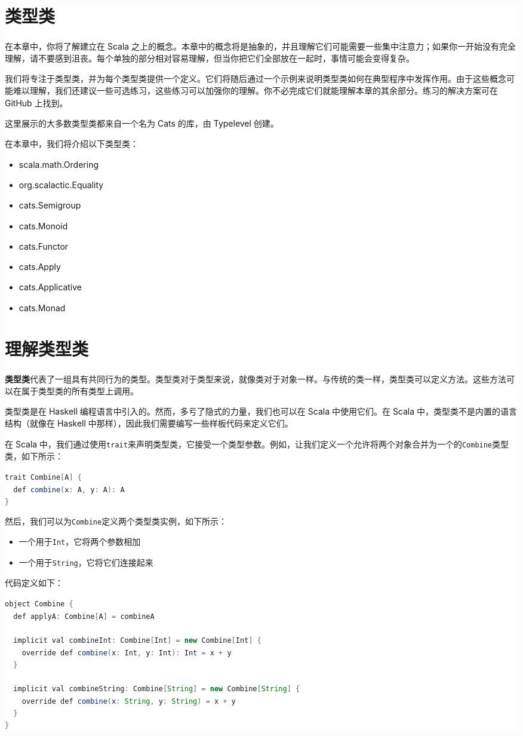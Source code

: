 # 类型类

在本章中，你将了解建立在 Scala 之上的概念。本章中的概念将是抽象的，并且理解它们可能需要一些集中注意力；如果你一开始没有完全理解，请不要感到沮丧。每个单独的部分相对容易理解，但当你把它们全部放在一起时，事情可能会变得复杂。

我们将专注于类型类，并为每个类型类提供一个定义。它们将随后通过一个示例来说明类型类如何在典型程序中发挥作用。由于这些概念可能难以理解，我们还建议一些可选练习，这些练习可以加强你的理解。你不必完成它们就能理解本章的其余部分。练习的解决方案可在 GitHub 上找到。

这里展示的大多数类型类都来自一个名为 Cats 的库，由 Typelevel 创建。

在本章中，我们将介绍以下类型类：

+   scala.math.Ordering

+   org.scalactic.Equality

+   cats.Semigroup

+   cats.Monoid

+   cats.Functor

+   cats.Apply

+   cats.Applicative

+   cats.Monad

# 理解类型类

**类型类**代表了一组具有共同行为的类型。类型类对于类型来说，就像类对于对象一样。与传统的类一样，类型类可以定义方法。这些方法可以在属于类型类的所有类型上调用。

类型类是在 Haskell 编程语言中引入的。然而，多亏了隐式的力量，我们也可以在 Scala 中使用它们。在 Scala 中，类型类不是内置的语言结构（就像在 Haskell 中那样），因此我们需要编写一些样板代码来定义它们。

在 Scala 中，我们通过使用`trait`来声明类型类，它接受一个类型参数。例如，让我们定义一个允许将两个对象合并为一个的`Combine`类型类，如下所示：

```java
trait Combine[A] {
  def combine(x: A, y: A): A
}
```

然后，我们可以为`Combine`定义两个类型类实例，如下所示：

+   一个用于`Int`，它将两个参数相加

+   一个用于`String`，它将它们连接起来

代码定义如下：

```java
object Combine {
  def applyA: Combine[A] = combineA

  implicit val combineInt: Combine[Int] = new Combine[Int] {
    override def combine(x: Int, y: Int): Int = x + y
  }

  implicit val combineString: Combine[String] = new Combine[String] {
    override def combine(x: String, y: String) = x + y
  }
}
```
